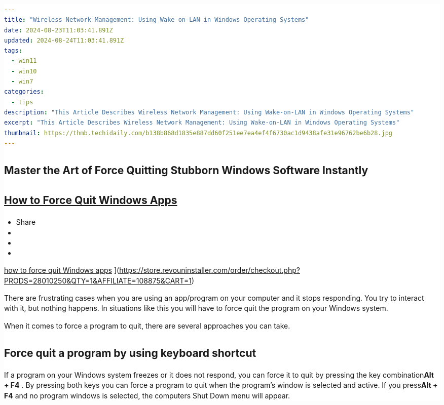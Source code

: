 ```yaml
---
title: "Wireless Network Management: Using Wake-on-LAN in Windows Operating Systems"
date: 2024-08-23T11:03:41.891Z
updated: 2024-08-24T11:03:41.891Z
tags:
  - win11
  - win10
  - win7
categories:
  - tips
description: "This Article Describes Wireless Network Management: Using Wake-on-LAN in Windows Operating Systems"
excerpt: "This Article Describes Wireless Network Management: Using Wake-on-LAN in Windows Operating Systems"
thumbnail: https://thmb.techidaily.com/b138b868d1835e887dd60f251ee7ea4ef4f6730ac1d9438afe31e96762be6b28.jpg
---
```


## Master the Art of Force Quitting Stubborn Windows Software Instantly

## [How to Force Quit Windows Apps](https://store.revouninstaller.com/order/checkout.php?PRODS=28010250&QTY=1&AFFILIATE=108875&CART=1)

* Share
* [](http://www.facebook.com/share.php?u=https://www.revouninstaller.com/blog/how-to-force-quit-windows-apps/&title=How+to+Force+Quit+Windows+Apps)
* [](https://twitter.com/intent/tweet?text=How+to+Force+Quit+Windows+Apps&url=https://www.revouninstaller.com/blog/how-to-force-quit-windows-apps/ "Click to share on Twitter")
* [](https://store.revouninstaller.com/order/checkout.php?PRODS=28010250&QTY=1&AFFILIATE=108875&CART=1)

[how to force quit Windows apps](https://f057a20f961f56a72089-b74530d2d26278124f446233f95622ef.ssl.cf1.rackcdn.com/site/blog/force-quit/how-to-force-quit-windows-apps-cover.jpg) ](https://store.revouninstaller.com/order/checkout.php?PRODS=28010250&QTY=1&AFFILIATE=108875&CART=1)

 There are frustrating cases when you are using an app/program on your computer and it stops responding. You try to interact with it, but nothing happens. In situations like this you will have to force quit the program on your Windows system.

 When it comes to force a program to quit, there are several approaches you can take.

## Force quit a program by using keyboard shortcut

 If a program on your Windows system freezes or it does not respond, you can force it to quit by pressing the key combination**Alt + F4** . By pressing both keys you can force a program to quit when the program’s window is selected and active. If you press**Alt + F4** and no program windows is selected, the computers Shut Down menu will appear.
